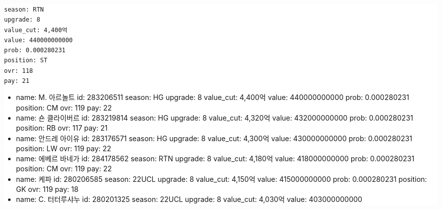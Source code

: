     season: RTN
    upgrade: 8
    value_cut: 4,400억
    value: 440000000000
    prob: 0.000280231
    position: ST
    ovr: 118
    pay: 21
  - name: M. 아르놀트
    id: 283206511
    season: HG
    upgrade: 8
    value_cut: 4,400억
    value: 440000000000
    prob: 0.000280231
    position: CM
    ovr: 119
    pay: 22
  - name: 숀 클라이버르
    id: 283219814
    season: HG
    upgrade: 8
    value_cut: 4,320억
    value: 432000000000
    prob: 0.000280231
    position: RB
    ovr: 117
    pay: 21
  - name: 안드레 아이유
    id: 283176571
    season: HG
    upgrade: 8
    value_cut: 4,300억
    value: 430000000000
    prob: 0.000280231
    position: LW
    ovr: 119
    pay: 22
  - name: 에베르 바네가
    id: 284178562
    season: RTN
    upgrade: 8
    value_cut: 4,180억
    value: 418000000000
    prob: 0.000280231
    position: CM
    ovr: 119
    pay: 22
  - name: 케파
    id: 280206585
    season: 22UCL
    upgrade: 8
    value_cut: 4,150억
    value: 415000000000
    prob: 0.000280231
    position: GK
    ovr: 119
    pay: 18
  - name: C. 터터루샤누
    id: 280201325
    season: 22UCL
    upgrade: 8
    value_cut: 4,030억
    value: 403000000000